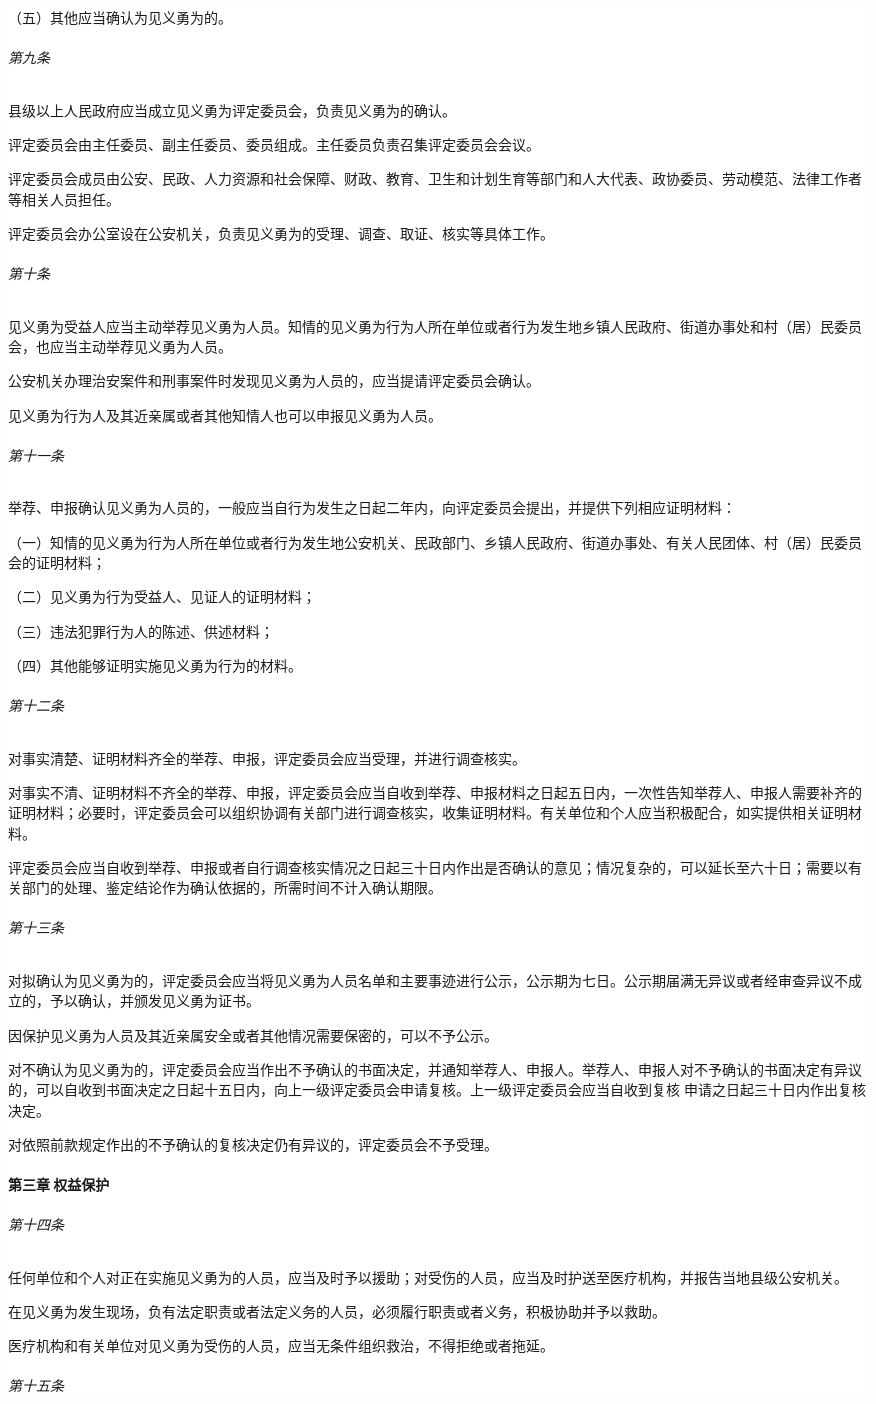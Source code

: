 （五）其他应当确认为见义勇为的。

###### 第九条

县级以上人民政府应当成立见义勇为评定委员会，负责见义勇为的确认。

评定委员会由主任委员、副主任委员、委员组成。主任委员负责召集评定委员会会议。

评定委员会成员由公安、民政、人力资源和社会保障、财政、教育、卫生和计划生育等部门和人大代表、政协委员、劳动模范、法律工作者等相关人员担任。

评定委员会办公室设在公安机关，负责见义勇为的受理、调查、取证、核实等具体工作。

###### 第十条

见义勇为受益人应当主动举荐见义勇为人员。知情的见义勇为行为人所在单位或者行为发生地乡镇人民政府、街道办事处和村（居）民委员会，也应当主动举荐见义勇为人员。

公安机关办理治安案件和刑事案件时发现见义勇为人员的，应当提请评定委员会确认。

见义勇为行为人及其近亲属或者其他知情人也可以申报见义勇为人员。

###### 第十一条

举荐、申报确认见义勇为人员的，一般应当自行为发生之日起二年内，向评定委员会提出，并提供下列相应证明材料：

（一）知情的见义勇为行为人所在单位或者行为发生地公安机关、民政部门、乡镇人民政府、街道办事处、有关人民团体、村（居）民委员会的证明材料；

（二）见义勇为行为受益人、见证人的证明材料；

（三）违法犯罪行为人的陈述、供述材料；

（四）其他能够证明实施见义勇为行为的材料。

###### 第十二条

对事实清楚、证明材料齐全的举荐、申报，评定委员会应当受理，并进行调查核实。

对事实不清、证明材料不齐全的举荐、申报，评定委员会应当自收到举荐、申报材料之日起五日内，一次性告知举荐人、申报人需要补齐的证明材料；必要时，评定委员会可以组织协调有关部门进行调查核实，收集证明材料。有关单位和个人应当积极配合，如实提供相关证明材料。

评定委员会应当自收到举荐、申报或者自行调查核实情况之日起三十日内作出是否确认的意见；情况复杂的，可以延长至六十日；需要以有关部门的处理、鉴定结论作为确认依据的，所需时间不计入确认期限。

###### 第十三条

对拟确认为见义勇为的，评定委员会应当将见义勇为人员名单和主要事迹进行公示，公示期为七日。公示期届满无异议或者经审查异议不成立的，予以确认，并颁发见义勇为证书。

因保护见义勇为人员及其近亲属安全或者其他情况需要保密的，可以不予公示。

对不确认为见义勇为的，评定委员会应当作出不予确认的书面决定，并通知举荐人、申报人。举荐人、申报人对不予确认的书面决定有异议的，可以自收到书面决定之日起十五日内，向上一级评定委员会申请复核。上一级评定委员会应当自收到复核 申请之日起三十日内作出复核决定。

对依照前款规定作出的不予确认的复核决定仍有异议的，评定委员会不予受理。

#### 第三章 权益保护

###### 第十四条

任何单位和个人对正在实施见义勇为的人员，应当及时予以援助；对受伤的人员，应当及时护送至医疗机构，并报告当地县级公安机关。

在见义勇为发生现场，负有法定职责或者法定义务的人员，必须履行职责或者义务，积极协助并予以救助。

医疗机构和有关单位对见义勇为受伤的人员，应当无条件组织救治，不得拒绝或者拖延。

###### 第十五条
